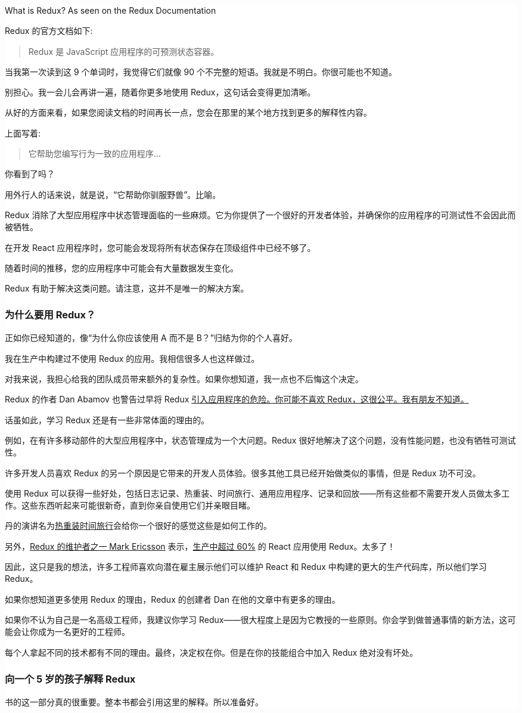 What is Redux? As seen on the Redux Documentation

Redux 的官方文档如下:

> Redux 是 JavaScript 应用程序的可预测状态容器。

当我第一次读到这 9 个单词时，我觉得它们就像 90 个不完整的短语。我就是不明白。你很可能也不知道。

别担心。我一会儿会再讲一遍，随着你更多地使用 Redux，这句话会变得更加清晰。

从好的方面来看，如果您阅读文档的时间再长一点，您会在那里的某个地方找到更多的解释性内容。

上面写着:

> 它帮助您编写行为一致的应用程序…

你看到了吗？

用外行人的话来说，就是说，“它帮助你驯服野兽”。比喻。

Redux 消除了大型应用程序中状态管理面临的一些麻烦。它为你提供了一个很好的开发者体验，并确保你的应用程序的可测试性不会因此而被牺牲。

在开发 React 应用程序时，您可能会发现将所有状态保存在顶级组件中已经不够了。

随着时间的推移，您的应用程序中可能会有大量数据发生变化。

Redux 有助于解决这类问题。请注意，这并不是唯一的解决方案。

### 为什么要用 Redux？

正如你已经知道的，像“为什么你应该使用 A 而不是 B？”归结为你的个人喜好。

我在生产中构建过不使用 Redux 的应用。我相信很多人也这样做过。

对我来说，我担心给我的团队成员带来额外的复杂性。如果你想知道，我一点也不后悔这个决定。

Redux 的作者 Dan Abamov 也警告过早将 Redux [引入应用程序的危险。你可能不喜欢 Redux，这很公平。我有朋友不知道。](https://medium.com/@dan_abramov/you-might-not-need-redux-be46360cf367)

话虽如此，学习 Redux 还是有一些非常体面的理由的。

例如，在有许多移动部件的大型应用程序中，状态管理成为一个大问题。Redux 很好地解决了这个问题，没有性能问题，也没有牺牲可测试性。

许多开发人员喜欢 Redux 的另一个原因是它带来的开发人员体验。很多其他工具已经开始做类似的事情，但是 Redux 功不可没。

使用 Redux 可以获得一些好处，包括日志记录、热重装、时间旅行、通用应用程序、记录和回放——所有这些都不需要开发人员做太多工作。这些东西听起来可能很新奇，直到你亲自使用它们并亲眼目睹。

丹的演讲名为[热重装时间旅行](https://youtu.be/xsSnOQynTHs)会给你一个很好的感觉这些是如何工作的。

另外，[Redux 的维护者之一 Mark Ericsson](https://twitter.com/acemarke?lang=en) 表示，[生产中超过 60%](http://blog.isquaredsoftware.com/2018/03/redux-not-dead-yet/) 的 React 应用使用 Redux。太多了！

因此，这只是我的想法，许多工程师喜欢向潜在雇主展示他们可以维护 React 和 Redux 中构建的更大的生产代码库，所以他们学习 Redux。

如果你想知道更多使用 Redux 的理由，Redux 的创建者 Dan 在他的文章中有更多的理由。

如果你不认为自己是一名高级工程师，我建议你学习 Redux——很大程度上是因为它教授的一些原则。你会学到做普通事情的新方法，这可能会让你成为一名更好的工程师。

每个人拿起不同的技术都有不同的理由。最终，决定权在你。但是在你的技能组合中加入 Redux 绝对没有坏处。

### 向一个 5 岁的孩子解释 Redux

书的这一部分真的很重要。整本书都会引用这里的解释。所以准备好。
